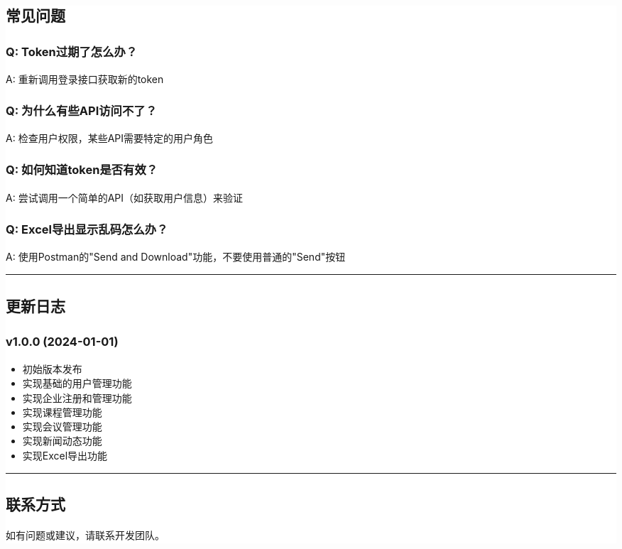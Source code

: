 
## 常见问题

### Q: Token过期了怎么办？
A: 重新调用登录接口获取新的token

### Q: 为什么有些API访问不了？
A: 检查用户权限，某些API需要特定的用户角色

### Q: 如何知道token是否有效？
A: 尝试调用一个简单的API（如获取用户信息）来验证

### Q: Excel导出显示乱码怎么办？
A: 使用Postman的"Send and Download"功能，不要使用普通的"Send"按钮

---

## 更新日志

### v1.0.0 (2024-01-01)
- 初始版本发布
- 实现基础的用户管理功能
- 实现企业注册和管理功能
- 实现课程管理功能
- 实现会议管理功能
- 实现新闻动态功能
- 实现Excel导出功能

---

## 联系方式

如有问题或建议，请联系开发团队。
